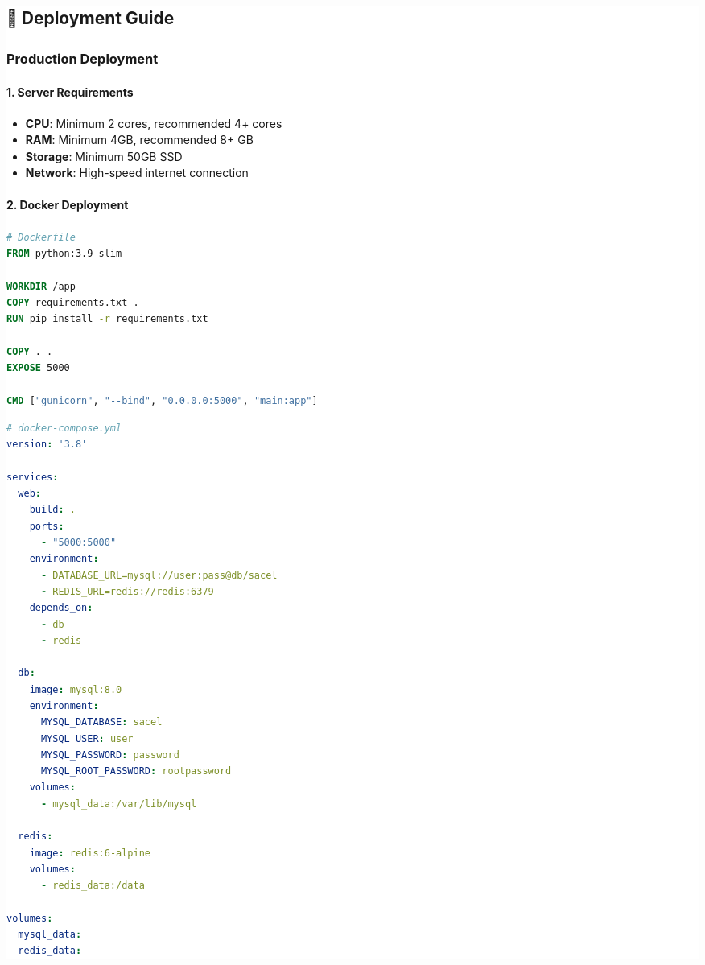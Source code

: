 ## 🚀 Deployment Guide

### Production Deployment

#### 1. Server Requirements
- **CPU**: Minimum 2 cores, recommended 4+ cores
- **RAM**: Minimum 4GB, recommended 8+ GB
- **Storage**: Minimum 50GB SSD
- **Network**: High-speed internet connection

#### 2. Docker Deployment
```dockerfile
# Dockerfile
FROM python:3.9-slim

WORKDIR /app
COPY requirements.txt .
RUN pip install -r requirements.txt

COPY . .
EXPOSE 5000

CMD ["gunicorn", "--bind", "0.0.0.0:5000", "main:app"]
```

```yaml
# docker-compose.yml
version: '3.8'

services:
  web:
    build: .
    ports:
      - "5000:5000"
    environment:
      - DATABASE_URL=mysql://user:pass@db/sacel
      - REDIS_URL=redis://redis:6379
    depends_on:
      - db
      - redis

  db:
    image: mysql:8.0
    environment:
      MYSQL_DATABASE: sacel
      MYSQL_USER: user
      MYSQL_PASSWORD: password
      MYSQL_ROOT_PASSWORD: rootpassword
    volumes:
      - mysql_data:/var/lib/mysql

  redis:
    image: redis:6-alpine
    volumes:
      - redis_data:/data

volumes:
  mysql_data:
  redis_data:
```
